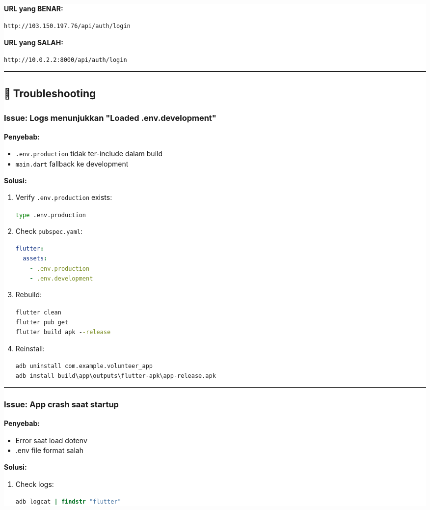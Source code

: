 **URL yang BENAR:**
```
http://103.150.197.76/api/auth/login
```

**URL yang SALAH:**
```
http://10.0.2.2:8000/api/auth/login
```

---

## 🔧 Troubleshooting

### Issue: Logs menunjukkan "Loaded .env.development"

**Penyebab:**
- `.env.production` tidak ter-include dalam build
- `main.dart` fallback ke development

**Solusi:**
1. Verify `.env.production` exists:
   ```cmd
   type .env.production
   ```

2. Check `pubspec.yaml`:
   ```yaml
   flutter:
     assets:
       - .env.production
       - .env.development
   ```

3. Rebuild:
   ```cmd
   flutter clean
   flutter pub get
   flutter build apk --release
   ```

4. Reinstall:
   ```cmd
   adb uninstall com.example.volunteer_app
   adb install build\app\outputs\flutter-apk\app-release.apk
   ```

---

### Issue: App crash saat startup

**Penyebab:**
- Error saat load dotenv
- .env file format salah

**Solusi:**
1. Check logs:
   ```cmd
   adb logcat | findstr "flutter"
   ```
